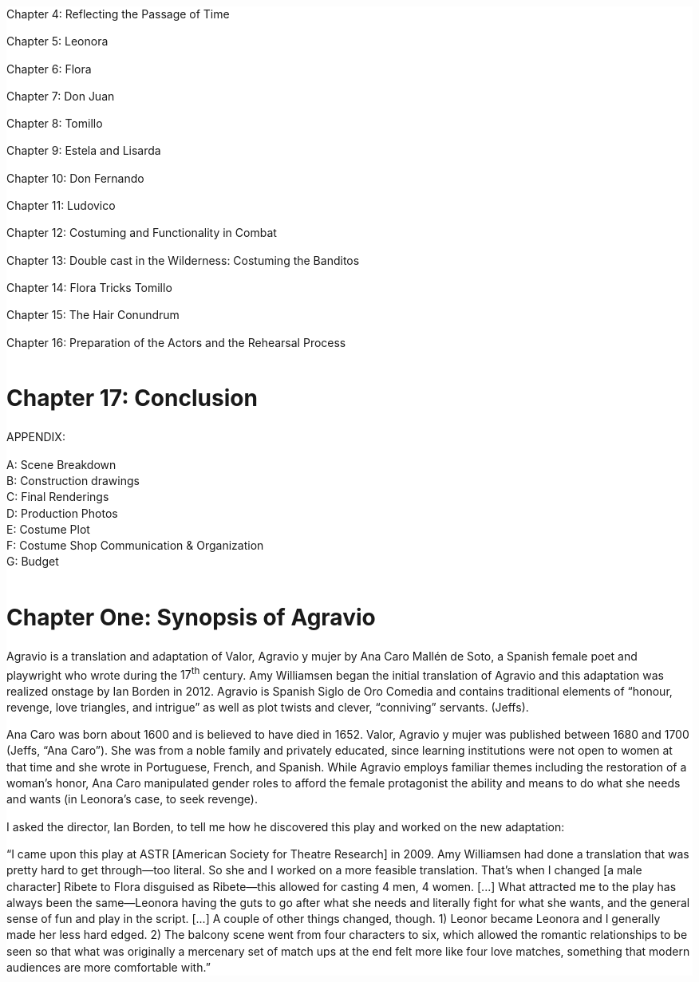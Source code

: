 Chapter 4: Reflecting the Passage of Time  

Chapter 5: Leonora  

Chapter 6: Flora  

Chapter 7: Don Juan  

Chapter 8: Tomillo  

Chapter 9: Estela and Lisarda  

Chapter 10: Don Fernando  

Chapter 11: Ludovico  

Chapter 12: Costuming and Functionality in Combat  

Chapter 13: Double cast in the Wilderness: Costuming the Banditos  

Chapter 14: Flora Tricks Tomillo  

Chapter 15: The Hair Conundrum  

Chapter 16: Preparation of the Actors and the Rehearsal Process  

# Chapter 17: Conclusion  

APPENDIX:  

A: Scene Breakdown   
B: Construction drawings   
C: Final Renderings   
D: Production Photos   
E: Costume Plot   
F: Costume Shop Communication & Organization   
G: Budget  

# Chapter One:  Synopsis of Agravio  

Agravio is a translation and adaptation of Valor, Agravio y mujer by Ana Caro Mallén de Soto, a Spanish female poet and playwright who wrote during the $17^{\mathrm{th}}$ century. Amy Williamsen began the initial translation of Agravio and this adaptation was realized onstage by Ian Borden in 2012. Agravio is Spanish Siglo de Oro Comedia and contains traditional elements of “honour, revenge, love triangles, and intrigue” as well as plot twists and clever, “conniving” servants. (Jeffs).  

Ana Caro was born about 1600 and is believed to have died in 1652. Valor, Agravio y mujer was published between 1680 and 1700 (Jeffs, “Ana Caro”). She was from a noble family and privately educated, since learning institutions were not open to women at that time and she wrote in Portuguese, French, and Spanish. While Agravio employs familiar themes including the restoration of a woman’s honor, Ana Caro manipulated gender roles to afford the female protagonist the ability and means to do what she needs and wants (in Leonora’s case, to seek revenge).  

I asked the director, Ian Borden, to tell me how he discovered this play and worked on the new adaptation:  

“I came upon this play at ASTR [American Society for Theatre Research] in 2009. Amy Williamsen had done a translation that was pretty hard to get through—too literal. So she and I worked on a more feasible translation. That’s when I changed [a male character] Ribete to Flora disguised as Ribete—this allowed for casting 4 men, 4 women. [...] What attracted me to the play has always been the same—Leonora having the guts to go after what she needs and literally fight for what she wants, and the general sense of fun and play in the script. [...] A couple of other things changed, though. 1) Leonor became Leonora and I generally made her less hard edged. 2) The balcony scene went from four characters to six, which allowed the romantic relationships to be seen so that what was originally a mercenary set of match ups at the end felt more like four love matches, something that modern audiences are more comfortable with.”  
